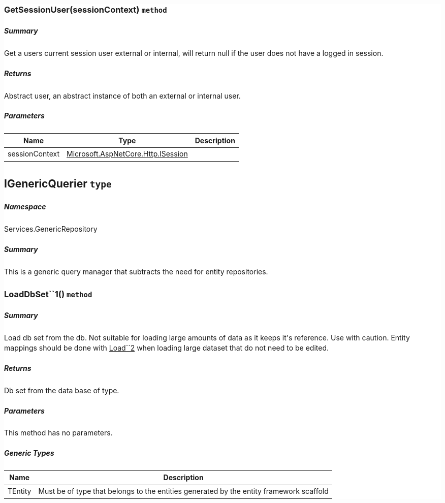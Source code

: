 <a name='M-Services-AuthenticationManagement-IAuthenticationManager-GetSessionUser-Microsoft-AspNetCore-Http-ISession-'></a>
### GetSessionUser(sessionContext) `method`

##### Summary

Get a users current session user external or internal, will return null if the user does
not have a logged in session.

##### Returns

Abstract user, an abstract instance of both an external or internal user.

##### Parameters

| Name | Type | Description |
| ---- | ---- | ----------- |
| sessionContext | [Microsoft.AspNetCore.Http.ISession](#T-Microsoft-AspNetCore-Http-ISession 'Microsoft.AspNetCore.Http.ISession') |  |

<a name='T-Services-GenericRepository-IGenericQuerier'></a>
## IGenericQuerier `type`

##### Namespace

Services.GenericRepository

##### Summary

This is a generic query manager that subtracts the need
 for entity repositories.

<a name='M-Services-GenericRepository-IGenericQuerier-LoadDbSet``1'></a>
### LoadDbSet\`\`1() `method`

##### Summary

Load db set from the db. Not suitable for loading large amounts of data as it keeps it's reference. 
 Use with caution. Entity mappings should be done with [Load\`\`2](#M-Services-GenericRepository-IGenericQuerier-Load``2-System-Linq-Expressions-Expression{System-Func{``0,``1}},System-Linq-Expressions-Expression{System-Func{``0,System-Boolean}}- 'Services.GenericRepository.IGenericQuerier.Load``2(System.Linq.Expressions.Expression{System.Func{``0,``1}},System.Linq.Expressions.Expression{System.Func{``0,System.Boolean}})') when loading large dataset that do not need to be edited.

##### Returns

Db set from the data base of type.

##### Parameters

This method has no parameters.

##### Generic Types

| Name | Description |
| ---- | ----------- |
| TEntity | Must be of type that belongs to the entities generated by the entity framework scaffold |
